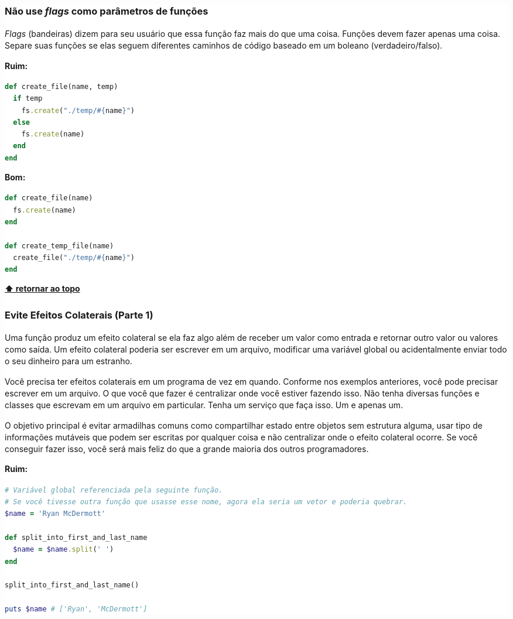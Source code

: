### Não use *flags* como parâmetros de funções
*Flags* (bandeiras) dizem para seu usuário que essa função faz mais do que uma
coisa. Funções devem fazer apenas uma coisa. Separe suas funções se elas seguem
diferentes caminhos de código baseado em um boleano (verdadeiro/falso).


**Ruim:**
```ruby
def create_file(name, temp)
  if temp
    fs.create("./temp/#{name}")
  else
    fs.create(name)
  end
end
```

**Bom:**
```ruby
def create_file(name)
  fs.create(name)
end

def create_temp_file(name)
  create_file("./temp/#{name}")
end
```
**[⬆ retornar ao topo](#sumário)**

### Evite Efeitos Colaterais (Parte 1)
Uma função produz um efeito colateral se ela faz algo além de receber um valor
como entrada e retornar outro valor ou valores como saída. Um efeito colateral
poderia ser escrever em um arquivo, modificar uma variável global ou
acidentalmente enviar todo o seu dinheiro para um estranho.

Você precisa ter efeitos colaterais em um programa de vez em quando. Conforme
nos exemplos anteriores, você pode precisar escrever em um arquivo. O que você
que fazer é centralizar onde você estiver fazendo isso. Não tenha diversas
funções e classes que escrevam em um arquivo em particular. Tenha um serviço
que faça isso. Um e apenas um.

O objetivo principal é evitar armadilhas comuns como compartilhar estado entre
objetos sem estrutura alguma, usar tipo de informações mutáveis que podem ser
escritas por qualquer coisa e não centralizar onde o efeito colateral ocorre. Se
você conseguir fazer isso, você será mais feliz do que a grande maioria dos
outros programadores.

**Ruim:**
```ruby
# Variável global referenciada pela seguinte função.
# Se você tivesse outra função que usasse esse nome, agora ela seria um vetor e poderia quebrar.
$name = 'Ryan McDermott'

def split_into_first_and_last_name
  $name = $name.split(' ')
end

split_into_first_and_last_name()

puts $name # ['Ryan', 'McDermott']
```
